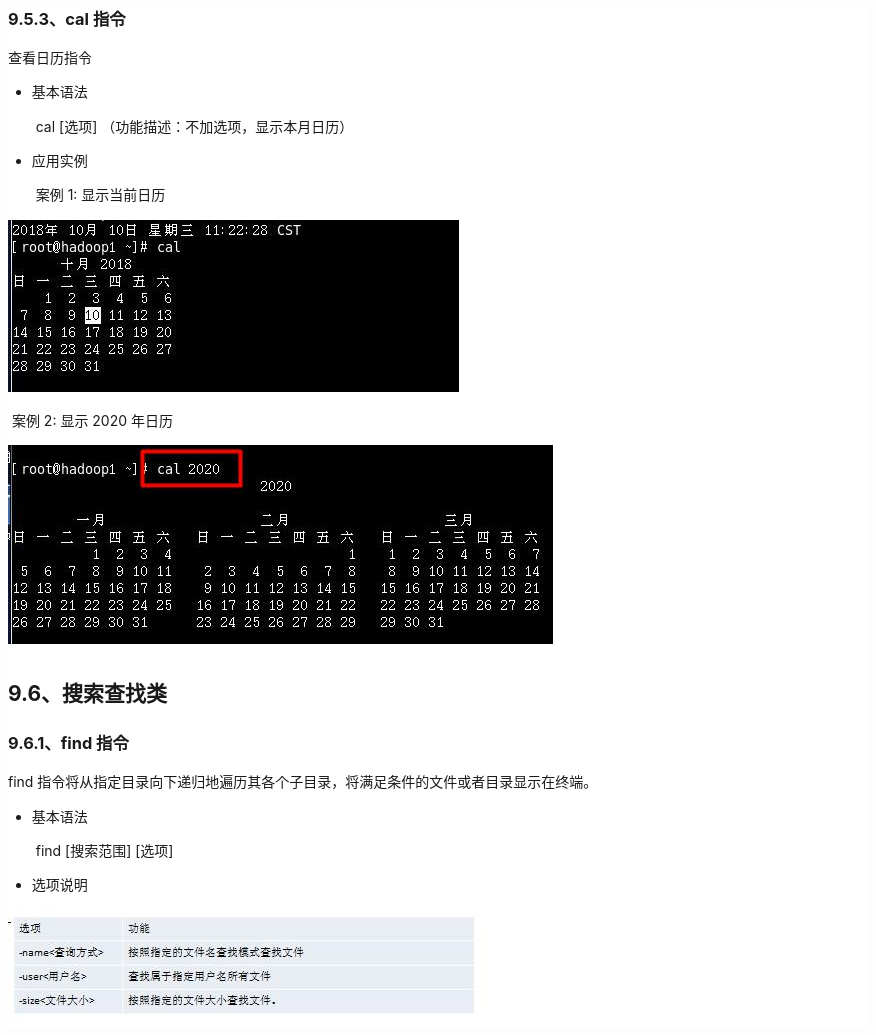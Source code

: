 ### 9.5.3、cal 指令

查看日历指令

- 基本语法

  ​	cal [选项]	（功能描述：不加选项，显示本月日历）

- 应用实例

  ​	案例 1: 显示当前日历


![](https://github.com/HymesZhao/StudyNotes/blob/master/Linux/LinuxPic/Aspose.Words.31153474-8974-41f6-9a78-3f6fd7fb8e3e.117.jpeg)

​			案例 2: 显示 2020 年日历

![](https://github.com/HymesZhao/StudyNotes/blob/master/Linux/LinuxPic/Aspose.Words.31153474-8974-41f6-9a78-3f6fd7fb8e3e.118.png)

## 9.6、搜索查找类

### 9.6.1、find 指令

find 指令将从指定目录向下递归地遍历其各个子目录，将满足条件的文件或者目录显示在终端。

- 基本语法

  ​	find	[搜索范围]	[选项]

- 选项说明

![](https://github.com/HymesZhao/StudyNotes/blob/master/Linux/LinuxPic/Aspose.Words.31153474-8974-41f6-9a78-3f6fd7fb8e3e.119.jpeg)
